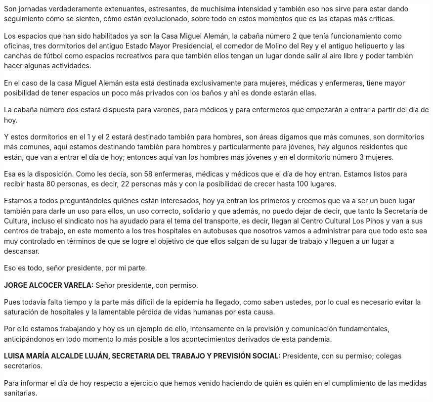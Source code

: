 Son jornadas verdaderamente extenuantes, estresantes, de muchísima intensidad
y también eso nos sirve para estar dando seguimiento cómo se sienten, cómo
están evolucionado, sobre todo en estos momentos que es las etapas más
críticas.

Los espacios que han sido habilitados ya son la Casa Miguel Alemán, la cabaña
número 2 que tenía funcionamiento como oficinas, tres dormitorios del antiguo
Estado Mayor Presidencial, el comedor de Molino del Rey y el antiguo
helipuerto y las canchas de fútbol como espacios recreativos para que también
ellos tengan un lugar donde salir al aire libre y poder también hacer algunas
actividades.

En el caso de la casa Miguel Alemán esta está destinada exclusivamente para
mujeres, médicas y enfermeras, tiene mayor posibilidad de tener espacios un
poco más privados con los baños y ahí es donde estarán ellas.

La cabaña número dos estará dispuesta para varones, para médicos y para
enfermeros que empezarán a entrar a partir del día de hoy.

Y estos dormitorios en el 1 y el 2 estará destinado también para hombres, son
áreas digamos que más comunes, son dormitorios más comunes, aquí estamos
destinando también para hombres y particularmente para jóvenes, hay algunos
residentes que están, que van a entrar el día de hoy; entonces aquí van los
hombres más jóvenes y en el dormitorio número 3 mujeres.

Esa es la disposición. Como les decía, son 58 enfermeras, médicas y médicos
que el día de hoy entran. Estamos listos para recibir hasta 80 personas, es
decir, 22 personas más y con la posibilidad de crecer hasta 100 lugares.

Estamos a todos preguntándoles quiénes están interesados, hoy ya entran los
primeros y creemos que va a ser un buen lugar también para darle un uso para
ellos, un uso correcto, solidario y que además, no puedo dejar de decir, que
tanto la Secretaría de Cultura, incluso el sindicato nos ha ayudado para el
tema del transporte, es decir, llegan al Centro Cultural Los Pinos y van a sus
centros de trabajo, en este momento a los tres hospitales en autobuses que
nosotros vamos a administrar para que todo esto sea muy controlado en términos
de que se logre el objetivo de que ellos salgan de su lugar de trabajo y
lleguen a un lugar a descansar.

Eso es todo, señor presidente, por mi parte.

**JORGE ALCOCER VARELA:** Señor presidente, con permiso.

Pues todavía falta tiempo y la parte más difícil de la epidemia ha llegado,
como saben ustedes, por lo cual es necesario evitar la saturación de
hospitales y la lamentable pérdida de vidas humanas por esta causa.

Por ello estamos trabajando y hoy es un ejemplo de ello, intensamente en la
previsión y comunicación fundamentales, anticipándonos en todo momento lo más
posible a los acontecimientos derivados de esta pandemia.

**LUISA MARÍA ALCALDE LUJÁN, SECRETARIA DEL TRABAJO Y PREVISIÓN SOCIAL:**
Presidente, con su permiso; colegas secretarios.

Para informar el día de hoy respecto a ejercicio que hemos venido haciendo de
quién es quién en el cumplimiento de las medidas sanitarias.
